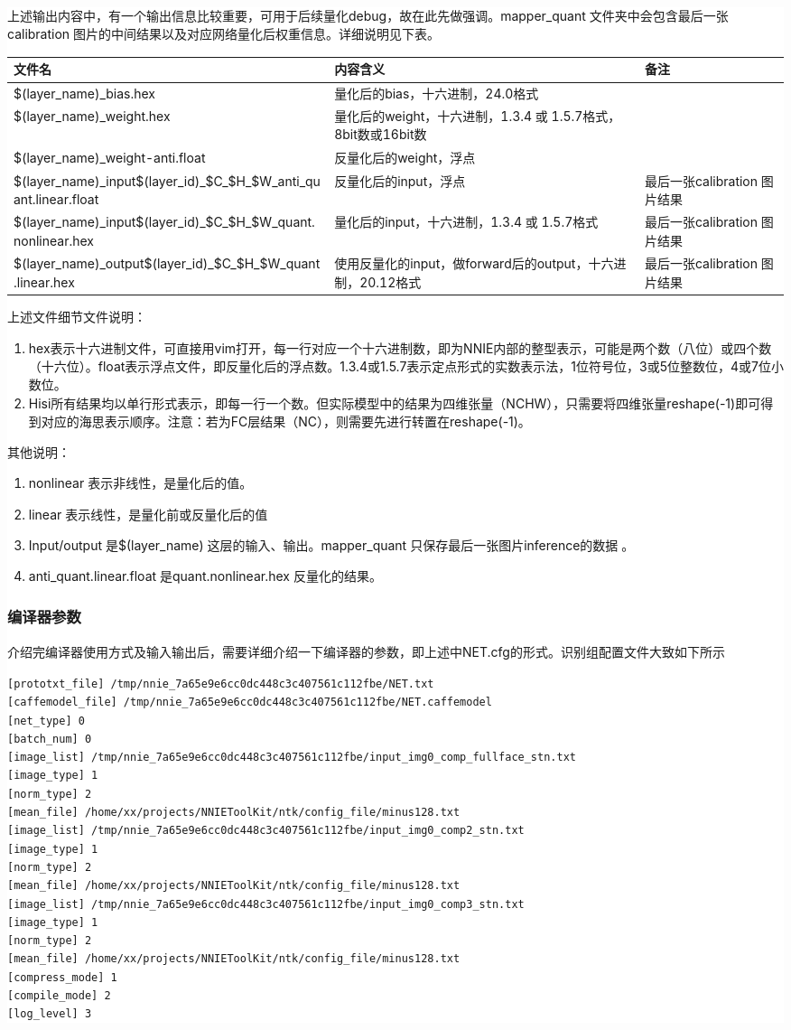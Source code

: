 上述输出内容中，有一个输出信息比较重要，可用于后续量化debug，故在此先做强调。mapper_quant 文件夹中会包含最后一张calibration 图片的中间结果以及对应网络量化后权重信息。详细说明见下表。

| 文件名 | 内容含义 |备注|
| :--- | :--- | :--- |
|\$(layer\_name)\_bias.hex|量化后的bias，十六进制，24.0格式||
| \$(layer\_name)\_weight.hex | 量化后的weight，十六进制，1.3.4 或 1.5.7格式，8bit数或16bit数 | |
| \$(layer\_name)\_weight-anti.float | 反量化后的weight，浮点 ||
| \$(layer\_name)\_input\$(layer\_id)\_\$C\_\$H\_\$W\_anti\_quant.linear.float | 反量化后的input，浮点 | 最后一张calibration 图片结果 |
|$(layer\_name)\_input\$(layer\_id)\_\$C\_\$H\_\$W\_quant.nonlinear.hex  | 量化后的input，十六进制，1.3.4 或 1.5.7格式 | 最后一张calibration 图片结果 |
| \$(layer\_name)\_output\$(layer\_id)\_\$C\_\$H\_\$W\_quant.linear.hex | 使用反量化的input，做forward后的output，十六进制，20.12格式 | 最后一张calibration 图片结果 |

上述文件细节文件说明：

1. hex表示十六进制文件，可直接用vim打开，每一行对应一个十六进制数，即为NNIE内部的整型表示，可能是两个数（八位）或四个数（十六位）。float表示浮点文件，即反量化后的浮点数。1.3.4或1.5.7表示定点形式的实数表示法，1位符号位，3或5位整数位，4或7位小数位。
2. Hisi所有结果均以单行形式表示，即每一行一个数。但实际模型中的结果为四维张量（NCHW），只需要将四维张量reshape(-1)即可得到对应的海思表示顺序。注意：若为FC层结果（NC），则需要先进行转置在reshape(-1)。

其他说明：

1. nonlinear 表示非线性，是量化后的值。

2. linear 表示线性，是量化前或反量化后的值

3. Input/output 是$(layer_name) 这层的输入、输出。mapper_quant 只保存最后一张图片inference的数据 。

4. anti_quant.linear.float 是quant.nonlinear.hex 反量化的结果。

### 编译器参数

介绍完编译器使用方式及输入输出后，需要详细介绍一下编译器的参数，即上述中NET.cfg的形式。识别组配置文件大致如下所示

```bash
[prototxt_file] /tmp/nnie_7a65e9e6cc0dc448c3c407561c112fbe/NET.txt
[caffemodel_file] /tmp/nnie_7a65e9e6cc0dc448c3c407561c112fbe/NET.caffemodel
[net_type] 0
[batch_num] 0
[image_list] /tmp/nnie_7a65e9e6cc0dc448c3c407561c112fbe/input_img0_comp_fullface_stn.txt
[image_type] 1
[norm_type] 2
[mean_file] /home/xx/projects/NNIEToolKit/ntk/config_file/minus128.txt
[image_list] /tmp/nnie_7a65e9e6cc0dc448c3c407561c112fbe/input_img0_comp2_stn.txt
[image_type] 1
[norm_type] 2
[mean_file] /home/xx/projects/NNIEToolKit/ntk/config_file/minus128.txt
[image_list] /tmp/nnie_7a65e9e6cc0dc448c3c407561c112fbe/input_img0_comp3_stn.txt
[image_type] 1
[norm_type] 2
[mean_file] /home/xx/projects/NNIEToolKit/ntk/config_file/minus128.txt
[compress_mode] 1
[compile_mode] 2
[log_level] 3
```

